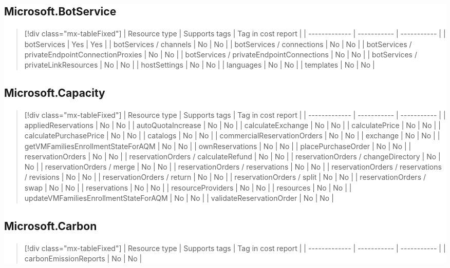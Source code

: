 ## Microsoft.BotService

> [!div class="mx-tableFixed"]
> | Resource type | Supports tags | Tag in cost report |
> | ------------- | ----------- | ----------- |
> | botServices | Yes | Yes |
> | botServices / channels | No | No |
> | botServices / connections | No | No |
> | botServices / privateEndpointConnectionProxies | No | No |
> | botServices / privateEndpointConnections | No | No |
> | botServices / privateLinkResources | No | No |
> | hostSettings | No | No |
> | languages | No | No |
> | templates | No | No |

## Microsoft.Capacity

> [!div class="mx-tableFixed"]
> | Resource type | Supports tags | Tag in cost report |
> | ------------- | ----------- | ----------- |
> | appliedReservations | No | No |
> | autoQuotaIncrease | No | No |
> | calculateExchange | No | No |
> | calculatePrice | No | No |
> | calculatePurchasePrice | No | No |
> | catalogs | No | No |
> | commercialReservationOrders | No | No |
> | exchange | No | No |
> | getVMFamiliesEnrollmentStateForAQM | No | No |
> | ownReservations | No | No |
> | placePurchaseOrder | No | No |
> | reservationOrders | No | No |
> | reservationOrders / calculateRefund | No | No |
> | reservationOrders / changeDirectory | No | No |
> | reservationOrders / merge | No | No |
> | reservationOrders / reservations | No | No |
> | reservationOrders / reservations / revisions | No | No |
> | reservationOrders / return | No | No |
> | reservationOrders / split | No | No |
> | reservationOrders / swap | No | No |
> | reservations | No | No |
> | resourceProviders | No | No |
> | resources | No | No |
> | updateVMFamiliesEnrollmentStateForAQM | No | No |
> | validateReservationOrder | No | No |

## Microsoft.Carbon

> [!div class="mx-tableFixed"]
> | Resource type | Supports tags | Tag in cost report |
> | ------------- | ----------- | ----------- |
> | carbonEmissionReports | No | No |
